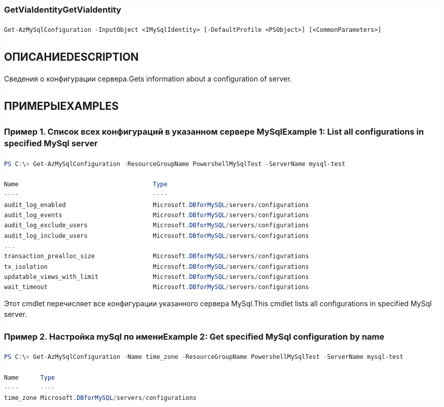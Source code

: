 ### <span data-ttu-id="916ce-107">GetViaIdentity</span><span class="sxs-lookup"><span data-stu-id="916ce-107">GetViaIdentity</span></span>
```
Get-AzMySqlConfiguration -InputObject <IMySqlIdentity> [-DefaultProfile <PSObject>] [<CommonParameters>]
```

## <span data-ttu-id="916ce-108">ОПИСАНИЕ</span><span class="sxs-lookup"><span data-stu-id="916ce-108">DESCRIPTION</span></span>
<span data-ttu-id="916ce-109">Сведения о конфигурации сервера.</span><span class="sxs-lookup"><span data-stu-id="916ce-109">Gets information about a configuration of server.</span></span>

## <span data-ttu-id="916ce-110">ПРИМЕРЫ</span><span class="sxs-lookup"><span data-stu-id="916ce-110">EXAMPLES</span></span>

### <span data-ttu-id="916ce-111">Пример 1. Список всех конфигураций в указанном сервере MySql</span><span class="sxs-lookup"><span data-stu-id="916ce-111">Example 1: List all configurations in specified MySql server</span></span>
```powershell
PS C:\> Get-AzMySqlConfiguration -ResourceGroupName PowershellMySqlTest -ServerName mysql-test

Name                                     Type
----                                     ----
audit_log_enabled                        Microsoft.DBforMySQL/servers/configurations
audit_log_events                         Microsoft.DBforMySQL/servers/configurations
audit_log_exclude_users                  Microsoft.DBforMySQL/servers/configurations
audit_log_include_users                  Microsoft.DBforMySQL/servers/configurations
...
transaction_prealloc_size                Microsoft.DBforMySQL/servers/configurations
tx_isolation                             Microsoft.DBforMySQL/servers/configurations
updatable_views_with_limit               Microsoft.DBforMySQL/servers/configurations
wait_timeout                             Microsoft.DBforMySQL/servers/configurations
```

<span data-ttu-id="916ce-112">Этот cmdlet перечисляет все конфигурации указанного сервера MySql.</span><span class="sxs-lookup"><span data-stu-id="916ce-112">This cmdlet lists all configurations in specified MySql server.</span></span>

### <span data-ttu-id="916ce-113">Пример 2. Настройка mySql по имени</span><span class="sxs-lookup"><span data-stu-id="916ce-113">Example 2: Get specified MySql configuration by name</span></span>
```powershell
PS C:\> Get-AzMySqlConfiguration -Name time_zone -ResourceGroupName PowershellMySqlTest -ServerName mysql-test

Name      Type
----      ----
time_zone Microsoft.DBforMySQL/servers/configurations
```
